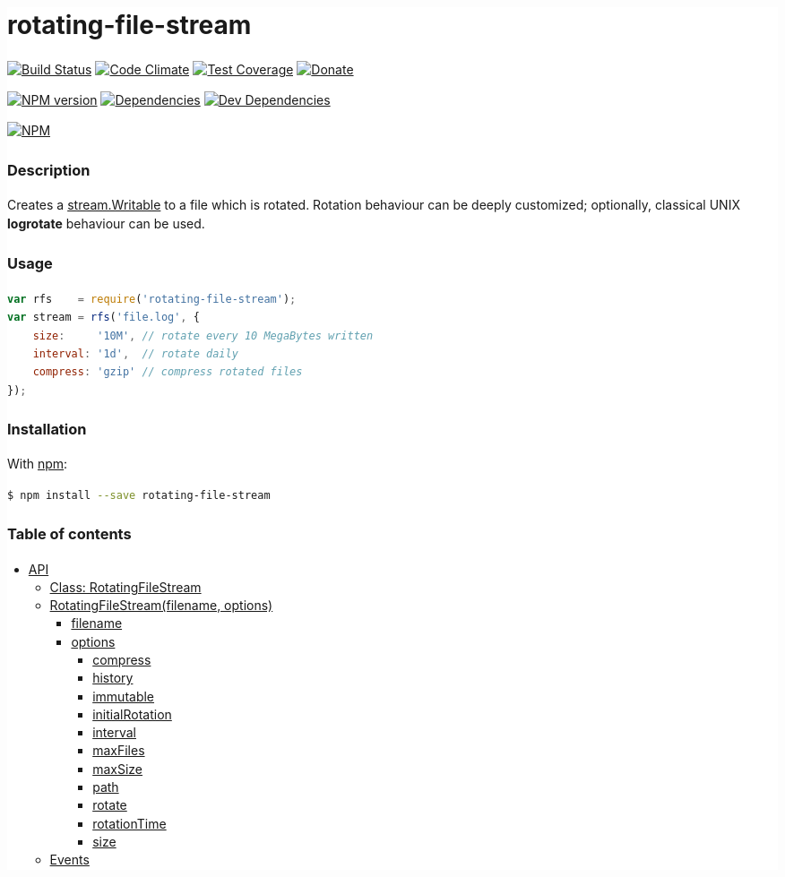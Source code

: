 # rotating-file-stream

[![Build Status](https://travis-ci.org/iccicci/rotating-file-stream.png?branch=master)](https://travis-ci.org/iccicci/rotating-file-stream?branch=master)
[![Code Climate](https://codeclimate.com/github/iccicci/rotating-file-stream/badges/gpa.svg)](https://codeclimate.com/github/iccicci/rotating-file-stream)
[![Test Coverage](https://codeclimate.com/github/iccicci/rotating-file-stream/badges/coverage.svg)](https://codeclimate.com/github/iccicci/rotating-file-stream/coverage)
[![Donate](http://img.shields.io/donate/bitcoin.png?color=blue)](https://blockchain.info/address/12p1p5q7sK75tPyuesZmssiMYr4TKzpSCN)

[![NPM version](https://badge.fury.io/js/rotating-file-stream.svg)](https://www.npmjs.com/package/rotating-file-stream)
[![Dependencies](https://david-dm.org/iccicci/rotating-file-stream.svg)](https://david-dm.org/iccicci/rotating-file-stream)
[![Dev Dependencies](https://david-dm.org/iccicci/rotating-file-stream/dev-status.svg)](https://david-dm.org/iccicci/rotating-file-stream?type=dev)

[![NPM](https://nodei.co/npm/rotating-file-stream.png?downloads=true&downloadRank=true&stars=true)](https://nodei.co/npm/rotating-file-stream/)

### Description

Creates a [stream.Writable](https://nodejs.org/api/stream.html#stream_class_stream_writable) to a file which is rotated.
Rotation behaviour can be deeply customized; optionally, classical UNIX __logrotate__ behaviour can be used.

### Usage

```javascript
var rfs    = require('rotating-file-stream');
var stream = rfs('file.log', {
    size:     '10M', // rotate every 10 MegaBytes written
    interval: '1d',  // rotate daily
    compress: 'gzip' // compress rotated files
});
```

### Installation

With [npm](https://www.npmjs.com/package/rotating-file-stream):
```sh
$ npm install --save rotating-file-stream
```

### Table of contents

* [API](#api)
  * [Class: RotatingFileStream](#class-rotatingfilestream)
  * [RotatingFileStream(filename, options)](#new-rotatingfilestreamfilename-options)
    * [filename](#filename-stringfunction)
    * [options](#options-object)
      * [compress](#compress)
      * [history](#history)
      * [immutable](#immutable)
      * [initialRotation](#initialrotation)
      * [interval](#interval)
      * [maxFiles](#maxfiles)
      * [maxSize](#maxsize)
      * [path](#path)
      * [rotate](#rotate)
      * [rotationTime](#rotationtime)
      * [size](#size)
  * [Events](#events)